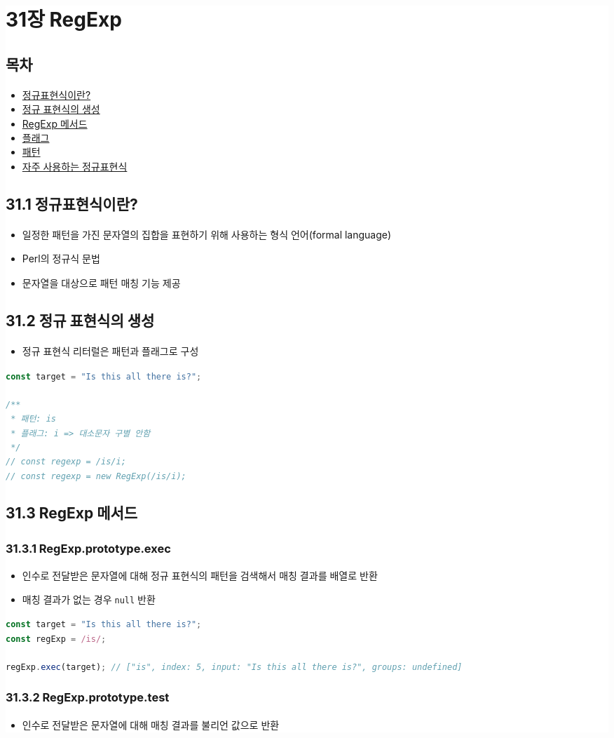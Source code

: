 # 31장 RegExp

## 목차

- [정규표현식이란?](#31.1)
- [정규 표현식의 생성](#31.2)
- [RegExp 메서드](#31.3)
- [플래그](#31.4)
- [패턴](#31.5)
- [자주 사용하는 정규표현식](#31.6)

## 31.1 정규표현식이란?<a name="31.1"></a>

- 일정한 패턴을 가진 문자열의 집합을 표현하기 위해 사용하는 형식 언어(formal language)

- Perl의 정규식 문법

- 문자열을 대상으로 패턴 매칭 기능 제공

## 31.2 정규 표현식의 생성<a name="31.2"></a>

- 정규 표현식 리터럴은 패턴과 플래그로 구성

```js
const target = "Is this all there is?";

/**
 * 패턴: is
 * 플래그: i => 대소문자 구별 안함
 */
// const regexp = /is/i;
// const regexp = new RegExp(/is/i);
```

## 31.3 RegExp 메서드<a name="31.3"></a>

### 31.3.1 RegExp.prototype.exec

- 인수로 전달받은 문자열에 대해 정규 표현식의 패턴을 검색해서 매칭 결과를 배열로 반환

- 매칭 결과가 없는 경우 `null` 반환

```js
const target = "Is this all there is?";
const regExp = /is/;

regExp.exec(target); // ["is", index: 5, input: "Is this all there is?", groups: undefined]
```

### 31.3.2 RegExp.prototype.test

- 인수로 전달받은 문자열에 대해 매칭 결과를 불리언 값으로 반환
